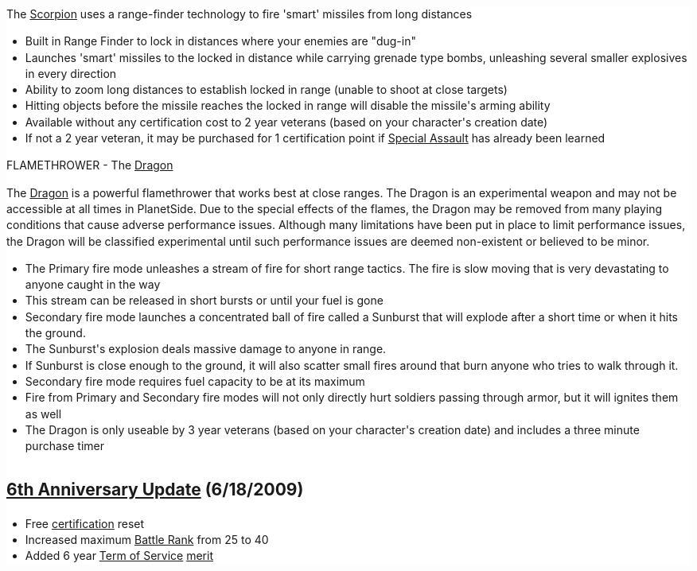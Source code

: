 The [Scorpion](../weapons/Scorpion.md) uses a range-finder technology to
fire 'smart' missiles from long distances

- Built in Range Finder to lock in distances where your enemies are
  "dug-in"
- Launches 'smart' missiles to the locked in distance while carrying
  grenade type bombs, unleashing several smaller explosives in every
  direction
- Ability to zoom long distances to establish locked in range (unable
  to shoot at close targets)
- Hitting objects before the missile reaches the locked in range will
  disable the missile's arming ability
- Available without any certification cost to 2 year veterans (based
  on your character's creation date)
- If not a 2 year veteran, it may be purchased for 1 certification
  point if [Special Assault](../certifications/Special_Assault.md) has already
  been learned

FLAMETHROWER - The [Dragon](../weapons/Dragon.md)

The [Dragon](../weapons/Dragon.md) is a powerful flamethrower that works
best at close ranges. The Dragon is an experimental weapon and may not
be accessible at all times in PlanetSide. Due to the special effects of
the flames, the Dragon may be removed from many playing conditions that
cause adverse performance issues. Although many limitations have been
put in place to limit performance issues, the Dragon will be classified
experimental until such performance issues are deemed non-existent or
believed to be minor.

- The Primary fire mode unleashes a stream of fire for short range
  tactics. The fire is slow moving that is very devastating to anyone
  caught in the way
- This stream can be released in short bursts or until your fuel is
  gone
- Secondary fire mode launches a concentrated ball of fire called a
  Sunburst that will explode after a short time or when it hits the
  ground.
- The Sunburst's explosion deals massive damage to anyone in range.
- If Sunburst is close enough to the ground, it will also scatter
  small fires around that burn anyone who tries to walk through it.
- Secondary fire mode requires fuel capacity to be at its maximum
- Fire from Primary and Secondary fire modes will not only directly
  hurt soldiers passing through armor, but it will ignites them as
  well
- The Dragon is only useable by 3 year veterans (based on your
  character's creation date) and includes a three minute purchase
  timer

## [6th Anniversary Update](../patches/6th_Anniversary_Update.md) (6/18/2009)

- Free [certification](../certifications/Certification.md) reset
- Increased maximum [Battle Rank](../terminology/Battle_Rank.md) from 25 to
  40
- Added 6 year [Term of Service](Term_of_Service.md)
  [merit](Merit_Commendations.md)
